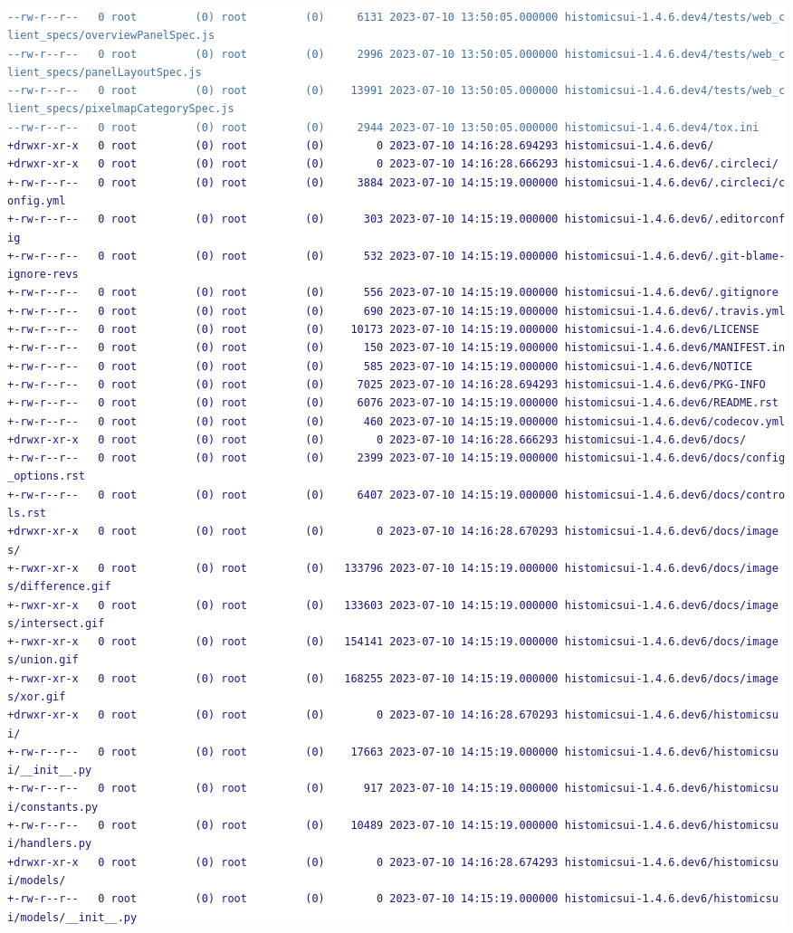 ```diff
--rw-r--r--   0 root         (0) root         (0)     6131 2023-07-10 13:50:05.000000 histomicsui-1.4.6.dev4/tests/web_client_specs/overviewPanelSpec.js
--rw-r--r--   0 root         (0) root         (0)     2996 2023-07-10 13:50:05.000000 histomicsui-1.4.6.dev4/tests/web_client_specs/panelLayoutSpec.js
--rw-r--r--   0 root         (0) root         (0)    13991 2023-07-10 13:50:05.000000 histomicsui-1.4.6.dev4/tests/web_client_specs/pixelmapCategorySpec.js
--rw-r--r--   0 root         (0) root         (0)     2944 2023-07-10 13:50:05.000000 histomicsui-1.4.6.dev4/tox.ini
+drwxr-xr-x   0 root         (0) root         (0)        0 2023-07-10 14:16:28.694293 histomicsui-1.4.6.dev6/
+drwxr-xr-x   0 root         (0) root         (0)        0 2023-07-10 14:16:28.666293 histomicsui-1.4.6.dev6/.circleci/
+-rw-r--r--   0 root         (0) root         (0)     3884 2023-07-10 14:15:19.000000 histomicsui-1.4.6.dev6/.circleci/config.yml
+-rw-r--r--   0 root         (0) root         (0)      303 2023-07-10 14:15:19.000000 histomicsui-1.4.6.dev6/.editorconfig
+-rw-r--r--   0 root         (0) root         (0)      532 2023-07-10 14:15:19.000000 histomicsui-1.4.6.dev6/.git-blame-ignore-revs
+-rw-r--r--   0 root         (0) root         (0)      556 2023-07-10 14:15:19.000000 histomicsui-1.4.6.dev6/.gitignore
+-rw-r--r--   0 root         (0) root         (0)      690 2023-07-10 14:15:19.000000 histomicsui-1.4.6.dev6/.travis.yml
+-rw-r--r--   0 root         (0) root         (0)    10173 2023-07-10 14:15:19.000000 histomicsui-1.4.6.dev6/LICENSE
+-rw-r--r--   0 root         (0) root         (0)      150 2023-07-10 14:15:19.000000 histomicsui-1.4.6.dev6/MANIFEST.in
+-rw-r--r--   0 root         (0) root         (0)      585 2023-07-10 14:15:19.000000 histomicsui-1.4.6.dev6/NOTICE
+-rw-r--r--   0 root         (0) root         (0)     7025 2023-07-10 14:16:28.694293 histomicsui-1.4.6.dev6/PKG-INFO
+-rw-r--r--   0 root         (0) root         (0)     6076 2023-07-10 14:15:19.000000 histomicsui-1.4.6.dev6/README.rst
+-rw-r--r--   0 root         (0) root         (0)      460 2023-07-10 14:15:19.000000 histomicsui-1.4.6.dev6/codecov.yml
+drwxr-xr-x   0 root         (0) root         (0)        0 2023-07-10 14:16:28.666293 histomicsui-1.4.6.dev6/docs/
+-rw-r--r--   0 root         (0) root         (0)     2399 2023-07-10 14:15:19.000000 histomicsui-1.4.6.dev6/docs/config_options.rst
+-rw-r--r--   0 root         (0) root         (0)     6407 2023-07-10 14:15:19.000000 histomicsui-1.4.6.dev6/docs/controls.rst
+drwxr-xr-x   0 root         (0) root         (0)        0 2023-07-10 14:16:28.670293 histomicsui-1.4.6.dev6/docs/images/
+-rwxr-xr-x   0 root         (0) root         (0)   133796 2023-07-10 14:15:19.000000 histomicsui-1.4.6.dev6/docs/images/difference.gif
+-rwxr-xr-x   0 root         (0) root         (0)   133603 2023-07-10 14:15:19.000000 histomicsui-1.4.6.dev6/docs/images/intersect.gif
+-rwxr-xr-x   0 root         (0) root         (0)   154141 2023-07-10 14:15:19.000000 histomicsui-1.4.6.dev6/docs/images/union.gif
+-rwxr-xr-x   0 root         (0) root         (0)   168255 2023-07-10 14:15:19.000000 histomicsui-1.4.6.dev6/docs/images/xor.gif
+drwxr-xr-x   0 root         (0) root         (0)        0 2023-07-10 14:16:28.670293 histomicsui-1.4.6.dev6/histomicsui/
+-rw-r--r--   0 root         (0) root         (0)    17663 2023-07-10 14:15:19.000000 histomicsui-1.4.6.dev6/histomicsui/__init__.py
+-rw-r--r--   0 root         (0) root         (0)      917 2023-07-10 14:15:19.000000 histomicsui-1.4.6.dev6/histomicsui/constants.py
+-rw-r--r--   0 root         (0) root         (0)    10489 2023-07-10 14:15:19.000000 histomicsui-1.4.6.dev6/histomicsui/handlers.py
+drwxr-xr-x   0 root         (0) root         (0)        0 2023-07-10 14:16:28.674293 histomicsui-1.4.6.dev6/histomicsui/models/
+-rw-r--r--   0 root         (0) root         (0)        0 2023-07-10 14:15:19.000000 histomicsui-1.4.6.dev6/histomicsui/models/__init__.py
```